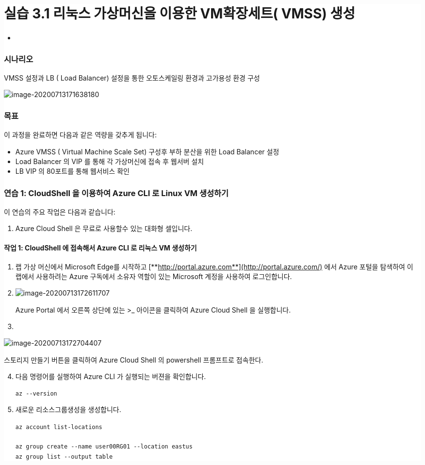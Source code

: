 # 실습 3.1 리눅스 가상머신을 이용한 VM확장세트( VMSS) 생성

- 

### 시나리오

VMSS 설정과 LB ( Load Balancer) 설정을 통한 오토스케일링 환경과 고가용성 환경 구성

![image-20200713171638180](C:\Users\young\Desktop\work\8.sk_Cloud교육_2020.7\2020_Cloud_Infra_Operation_KYJ\Azure\image-20200713171638180.png)

### 목표

이 과정을 완료하면 다음과 같은 역량을 갖추게 됩니다:

- Azure VMSS ( Virtual Machine Scale Set) 구성후 부하 분산을 위한 Load Balancer 설정
- Load Balancer 의 VIP 를 통해 각 가상머신에 접속 후 웹서버 설치
- LB VIP 의 80포트를 통해 웹서비스 확인

### 연습 1: CloudShell 을 이용하여 Azure CLI 로 Linux VM 생성하기  

이 연습의 주요 작업은 다음과 같습니다:

1. Azure Cloud Shell 은 무료로 사용할수 있는 대화형 셀입니다. 

#### 작업 1: CloudShell 에 접속해서 Azure CLI 로 리눅스 VM 생성하기 

1. 랩 가상 머신에서 Microsoft Edge를 시작하고 [**http://portal.azure.com**](http://portal.azure.com/) 에서 Azure 포털을 탐색하여 이 랩에서 사용하려는 Azure 구독에서 소유자 역할이 있는 Microsoft 계정을 사용하여 로그인합니다.

2. ![image-20200713172611707](C:\Users\young\Desktop\work\8.sk_Cloud교육_2020.7\2020_Cloud_Infra_Operation_KYJ\Azure\image-20200713172611707.png)

   Azure Portal 에서 오른쪽 상단에 있는 >_ 아이콘을 클릭하여 Azure Cloud Shell 을 실행합니다. 

3. 

   ![image-20200713172704407](C:\Users\young\Desktop\work\8.sk_Cloud교육_2020.7\2020_Cloud_Infra_Operation_KYJ\Azure\image-20200713172704407.png)

   스토리지 만들기 버튼을 클릭하여 Azure Cloud Shell 의 powershell 프롬프트로 접속한다.

4. 다음 명령어를 실행하여 Azure CLI 가 실행되는 버젼을 확인합니다.

   ```
   az --version
   ```

   

5. 새로운 리소스그룹생성을 생성합니다.

   ```
   az account list-locations
   
   az group create --name user00RG01 --location eastus
   az group list --output table
   ```
